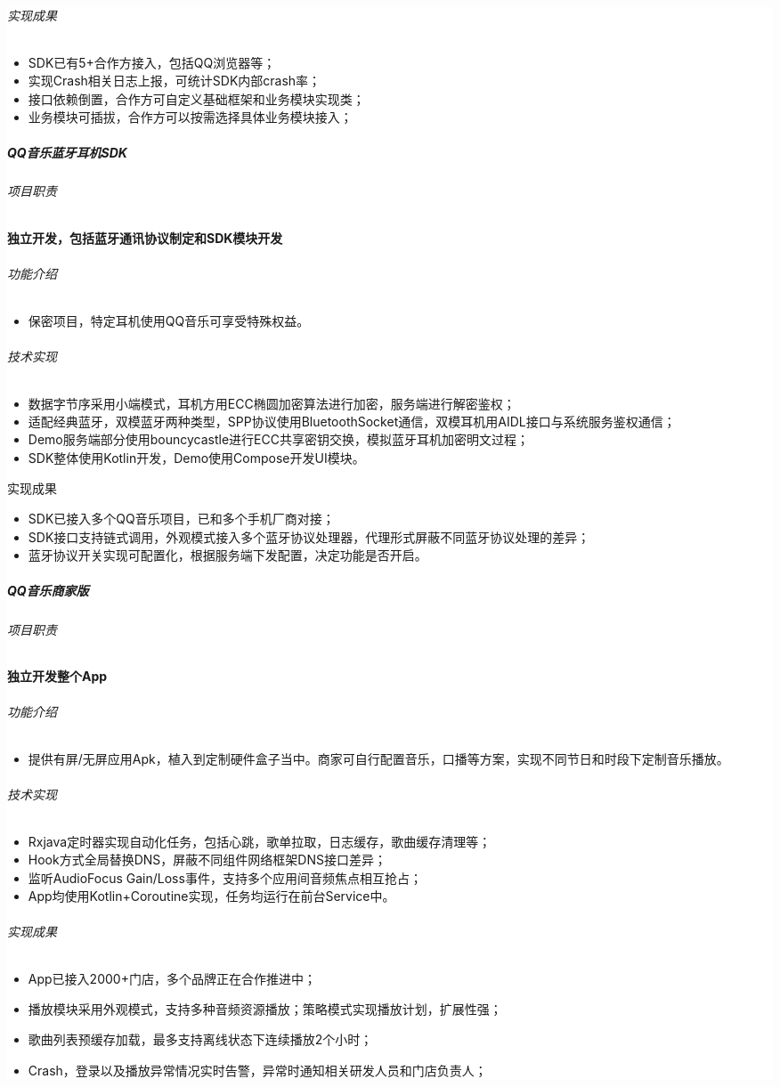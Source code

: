 ###### 实现成果

- SDK已有5+合作方接入，包括QQ浏览器等；
- 实现Crash相关日志上报，可统计SDK内部crash率；
- 接口依赖倒置，合作方可自定义基础框架和业务模块实现类；
- 业务模块可插拔，合作方可以按需选择具体业务模块接入；



##### QQ音乐蓝牙耳机SDK

###### 项目职责

**独立开发，包括蓝牙通讯协议制定和SDK模块开发**

###### 功能介绍

- 保密项目，特定耳机使用QQ音乐可享受特殊权益。

###### 技术实现

- 数据字节序采用小端模式，耳机方用ECC椭圆加密算法进行加密，服务端进行解密鉴权；
- 适配经典蓝牙，双模蓝牙两种类型，SPP协议使用BluetoothSocket通信，双模耳机用AIDL接口与系统服务鉴权通信；
- Demo服务端部分使用bouncycastle进行ECC共享密钥交换，模拟蓝牙耳机加密明文过程；
- SDK整体使用Kotlin开发，Demo使用Compose开发UI模块。

实现成果

- SDK已接入多个QQ音乐项目，已和多个手机厂商对接；
- SDK接口支持链式调用，外观模式接入多个蓝牙协议处理器，代理形式屏蔽不同蓝牙协议处理的差异；
- 蓝牙协议开关实现可配置化，根据服务端下发配置，决定功能是否开启。



##### QQ音乐商家版

###### 项目职责

**独立开发整个App**

###### 功能介绍

- 提供有屏/无屏应用Apk，植入到定制硬件盒子当中。商家可自行配置音乐，口播等方案，实现不同节日和时段下定制音乐播放。

###### 技术实现

- Rxjava定时器实现自动化任务，包括心跳，歌单拉取，日志缓存，歌曲缓存清理等；
- Hook方式全局替换DNS，屏蔽不同组件网络框架DNS接口差异；
- 监听AudioFocus Gain/Loss事件，支持多个应用间音频焦点相互抢占；
- App均使用Kotlin+Coroutine实现，任务均运行在前台Service中。

###### 实现成果

- App已接入2000+门店，多个品牌正在合作推进中；

- 播放模块采用外观模式，支持多种音频资源播放；策略模式实现播放计划，扩展性强；

- 歌曲列表预缓存加载，最多支持离线状态下连续播放2个小时；

- Crash，登录以及播放异常情况实时告警，异常时通知相关研发人员和门店负责人；
